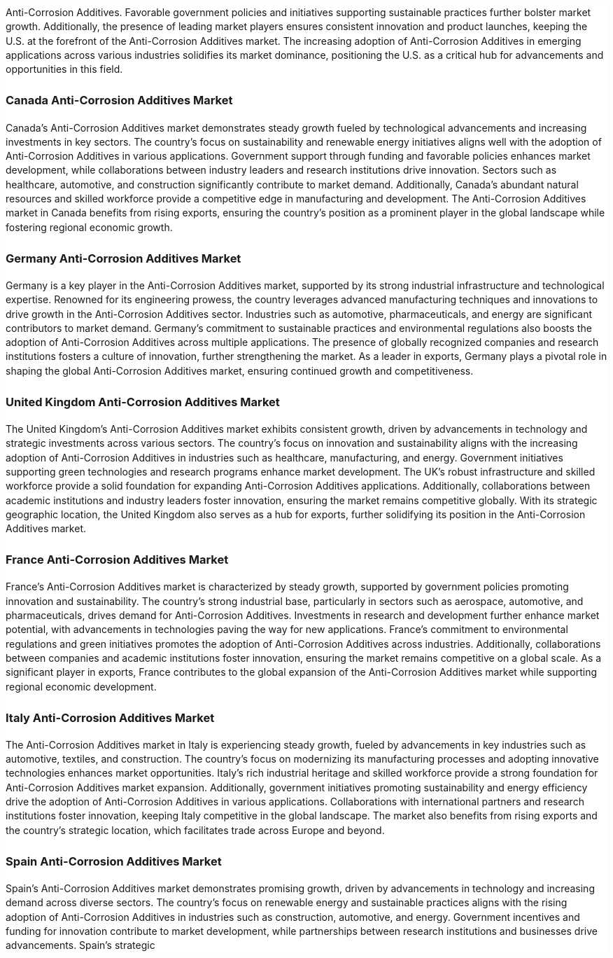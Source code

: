 Anti-Corrosion Additives. Favorable government policies and initiatives supporting sustainable practices further bolster market growth. Additionally, the presence of leading market players ensures consistent innovation and product launches, keeping the U.S. at the forefront of the Anti-Corrosion Additives market. The increasing adoption of Anti-Corrosion Additives in emerging applications across various industries solidifies its market dominance, positioning the U.S. as a critical hub for advancements and opportunities in this field.</p><h3>Canada Anti-Corrosion Additives Market</h3><p>Canada&rsquo;s Anti-Corrosion Additives market demonstrates steady growth fueled by technological advancements and increasing investments in key sectors. The country&rsquo;s focus on sustainability and renewable energy initiatives aligns well with the adoption of Anti-Corrosion Additives in various applications. Government support through funding and favorable policies enhances market development, while collaborations between industry leaders and research institutions drive innovation. Sectors such as healthcare, automotive, and construction significantly contribute to market demand. Additionally, Canada&rsquo;s abundant natural resources and skilled workforce provide a competitive edge in manufacturing and development. The Anti-Corrosion Additives market in Canada benefits from rising exports, ensuring the country&rsquo;s position as a prominent player in the global landscape while fostering regional economic growth.</p><h3>Germany Anti-Corrosion Additives Market</h3><p>Germany is a key player in the Anti-Corrosion Additives market, supported by its strong industrial infrastructure and technological expertise. Renowned for its engineering prowess, the country leverages advanced manufacturing techniques and innovations to drive growth in the Anti-Corrosion Additives sector. Industries such as automotive, pharmaceuticals, and energy are significant contributors to market demand. Germany&rsquo;s commitment to sustainable practices and environmental regulations also boosts the adoption of Anti-Corrosion Additives across multiple applications. The presence of globally recognized companies and research institutions fosters a culture of innovation, further strengthening the market. As a leader in exports, Germany plays a pivotal role in shaping the global Anti-Corrosion Additives market, ensuring continued growth and competitiveness.</p><h3>United Kingdom Anti-Corrosion Additives Market</h3><p>The United Kingdom&rsquo;s Anti-Corrosion Additives market exhibits consistent growth, driven by advancements in technology and strategic investments across various sectors. The country&rsquo;s focus on innovation and sustainability aligns with the increasing adoption of Anti-Corrosion Additives in industries such as healthcare, manufacturing, and energy. Government initiatives supporting green technologies and research programs enhance market development. The UK&rsquo;s robust infrastructure and skilled workforce provide a solid foundation for expanding Anti-Corrosion Additives applications. Additionally, collaborations between academic institutions and industry leaders foster innovation, ensuring the market remains competitive globally. With its strategic geographic location, the United Kingdom also serves as a hub for exports, further solidifying its position in the Anti-Corrosion Additives market.</p><h3>France Anti-Corrosion Additives Market</h3><p>France&rsquo;s Anti-Corrosion Additives market is characterized by steady growth, supported by government policies promoting innovation and sustainability. The country&rsquo;s strong industrial base, particularly in sectors such as aerospace, automotive, and pharmaceuticals, drives demand for Anti-Corrosion Additives. Investments in research and development further enhance market potential, with advancements in technologies paving the way for new applications. France&rsquo;s commitment to environmental regulations and green initiatives promotes the adoption of Anti-Corrosion Additives across industries. Additionally, collaborations between companies and academic institutions foster innovation, ensuring the market remains competitive on a global scale. As a significant player in exports, France contributes to the global expansion of the Anti-Corrosion Additives market while supporting regional economic development.</p><h3>Italy Anti-Corrosion Additives Market</h3><p>The Anti-Corrosion Additives market in Italy is experiencing steady growth, fueled by advancements in key industries such as automotive, textiles, and construction. The country&rsquo;s focus on modernizing its manufacturing processes and adopting innovative technologies enhances market opportunities. Italy&rsquo;s rich industrial heritage and skilled workforce provide a strong foundation for Anti-Corrosion Additives market expansion. Additionally, government initiatives promoting sustainability and energy efficiency drive the adoption of Anti-Corrosion Additives in various applications. Collaborations with international partners and research institutions foster innovation, keeping Italy competitive in the global landscape. The market also benefits from rising exports and the country&rsquo;s strategic location, which facilitates trade across Europe and beyond.</p><h3>Spain Anti-Corrosion Additives Market</h3><p>Spain&rsquo;s Anti-Corrosion Additives market demonstrates promising growth, driven by advancements in technology and increasing demand across diverse sectors. The country&rsquo;s focus on renewable energy and sustainable practices aligns with the rising adoption of Anti-Corrosion Additives in industries such as construction, automotive, and energy. Government incentives and funding for innovation contribute to market development, while partnerships between research institutions and businesses drive advancements. Spain&rsquo;s strategic